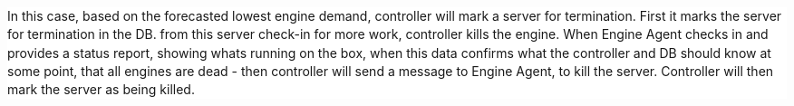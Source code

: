 In this case, based on the forecasted lowest engine demand, controller will mark a server for termination.  First it marks the server for termination in the DB.
from this server check-in for more work, controller kills the engine.   When Engine Agent checks in and provides a status report, showing whats running on the box, when this data confirms what the controller and DB should know at some point, that all engines are dead - then controller will send a message to Engine Agent, to kill the server.  Controller will then mark the server as being killed.